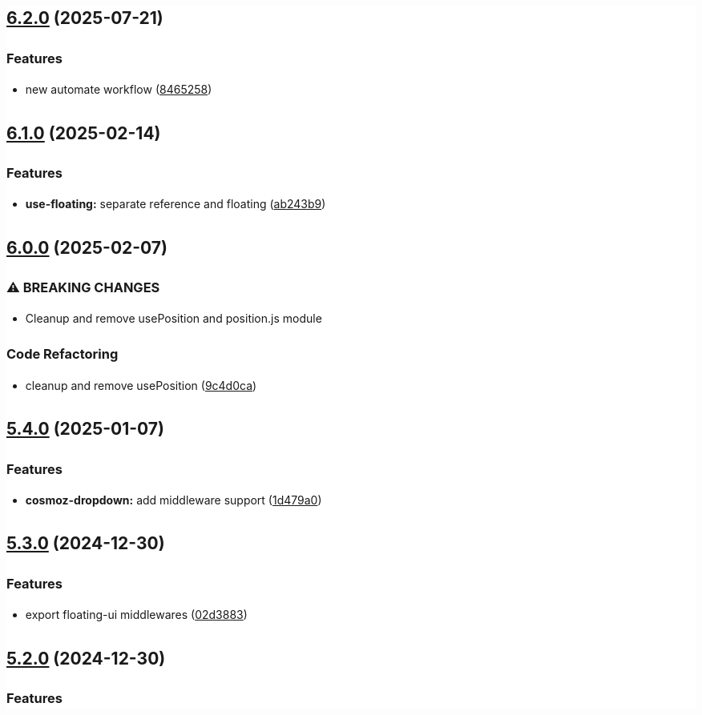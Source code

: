 ## [6.2.0](https://github.com/neovici/cosmoz-dropdown/compare/v6.1.0...v6.2.0) (2025-07-21)

### Features

* new automate workflow ([8465258](https://github.com/neovici/cosmoz-dropdown/commit/84652588d1c2704157e412a809b5ecfff2871d5c))

## [6.1.0](https://github.com/neovici/cosmoz-dropdown/compare/v6.0.0...v6.1.0) (2025-02-14)

### Features

* **use-floating:** separate reference and floating ([ab243b9](https://github.com/neovici/cosmoz-dropdown/commit/ab243b940f54edec2e6870fd600a35b77876a35e))

## [6.0.0](https://github.com/neovici/cosmoz-dropdown/compare/v5.4.0...v6.0.0) (2025-02-07)

### ⚠ BREAKING CHANGES

* Cleanup and remove usePosition and position.js module

### Code Refactoring

* cleanup and remove usePosition ([9c4d0ca](https://github.com/neovici/cosmoz-dropdown/commit/9c4d0ca004a28de9f966a969425db1e15a9ff874))

## [5.4.0](https://github.com/neovici/cosmoz-dropdown/compare/v5.3.0...v5.4.0) (2025-01-07)

### Features

* **cosmoz-dropdown:** add middleware support ([1d479a0](https://github.com/neovici/cosmoz-dropdown/commit/1d479a020b2b856f8a1477ef2e8798676d8e1890))

## [5.3.0](https://github.com/neovici/cosmoz-dropdown/compare/v5.2.0...v5.3.0) (2024-12-30)

### Features

* export floating-ui middlewares ([02d3883](https://github.com/neovici/cosmoz-dropdown/commit/02d38833e592adcd86651b5bec15bced74a0294c))

## [5.2.0](https://github.com/neovici/cosmoz-dropdown/compare/v5.1.0...v5.2.0) (2024-12-30)

### Features
